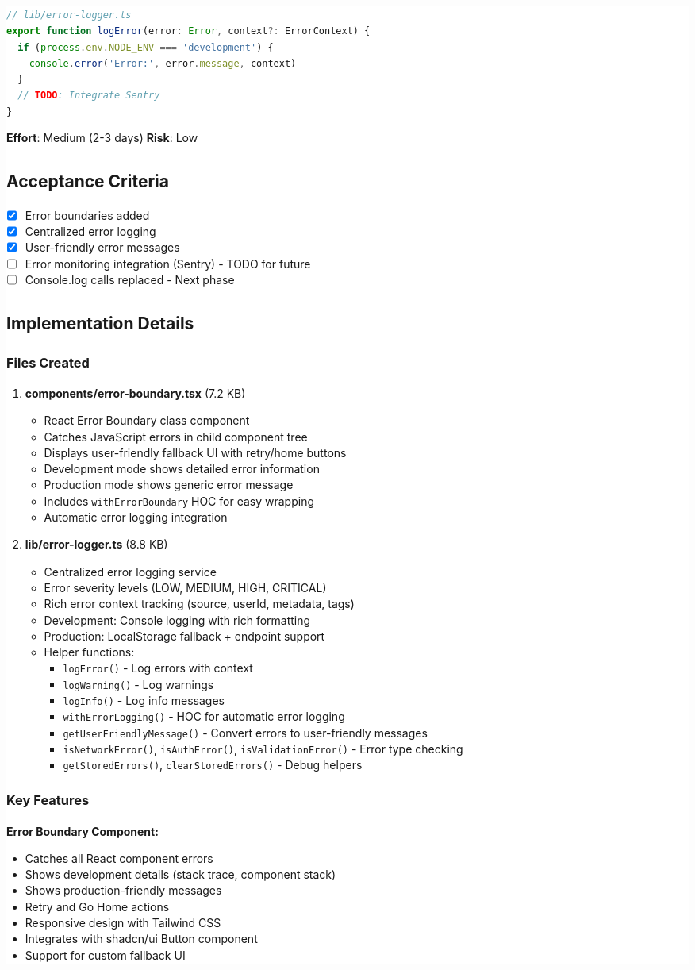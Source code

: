 ```typescript
// lib/error-logger.ts
export function logError(error: Error, context?: ErrorContext) {
  if (process.env.NODE_ENV === 'development') {
    console.error('Error:', error.message, context)
  }
  // TODO: Integrate Sentry
}
```

**Effort**: Medium (2-3 days)
**Risk**: Low

## Acceptance Criteria

- [x] Error boundaries added
- [x] Centralized error logging
- [x] User-friendly error messages
- [ ] Error monitoring integration (Sentry) - TODO for future
- [ ] Console.log calls replaced - Next phase

## Implementation Details

### Files Created

1. **components/error-boundary.tsx** (7.2 KB)
   - React Error Boundary class component
   - Catches JavaScript errors in child component tree
   - Displays user-friendly fallback UI with retry/home buttons
   - Development mode shows detailed error information
   - Production mode shows generic error message
   - Includes `withErrorBoundary` HOC for easy wrapping
   - Automatic error logging integration

2. **lib/error-logger.ts** (8.8 KB)
   - Centralized error logging service
   - Error severity levels (LOW, MEDIUM, HIGH, CRITICAL)
   - Rich error context tracking (source, userId, metadata, tags)
   - Development: Console logging with rich formatting
   - Production: LocalStorage fallback + endpoint support
   - Helper functions:
     - `logError()` - Log errors with context
     - `logWarning()` - Log warnings
     - `logInfo()` - Log info messages
     - `withErrorLogging()` - HOC for automatic error logging
     - `getUserFriendlyMessage()` - Convert errors to user-friendly messages
     - `isNetworkError()`, `isAuthError()`, `isValidationError()` - Error type checking
     - `getStoredErrors()`, `clearStoredErrors()` - Debug helpers

### Key Features

**Error Boundary Component:**
- Catches all React component errors
- Shows development details (stack trace, component stack)
- Shows production-friendly messages
- Retry and Go Home actions
- Responsive design with Tailwind CSS
- Integrates with shadcn/ui Button component
- Support for custom fallback UI

